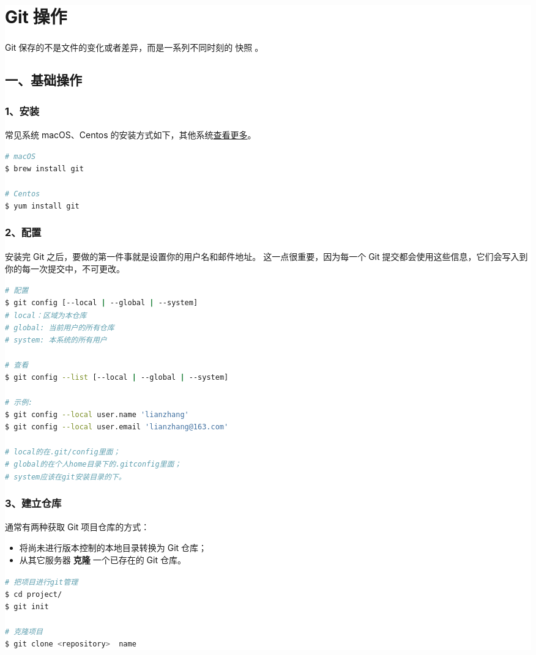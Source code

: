 # Git 操作

Git 保存的不是文件的变化或者差异，而是一系列不同时刻的 快照 。

## 一、基础操作

### 1、安装

常见系统 macOS、Centos 的安装方式如下，其他系统[查看更多](https://git-scm.com/book/zh/v2/%E8%B5%B7%E6%AD%A5-%E5%AE%89%E8%A3%85-Git)。

```bash
# macOS
$ brew install git

# Centos
$ yum install git
```

### 2、配置

安装完 Git 之后，要做的第一件事就是设置你的用户名和邮件地址。 这一点很重要，因为每一个 Git 提交都会使用这些信息，它们会写入到你的每一次提交中，不可更改。

```bash
# 配置
$ git config [--local | --global | --system]
# local：区域为本仓库
# global: 当前用户的所有仓库
# system: 本系统的所有用户

# 查看
$ git config --list [--local | --global | --system]

# 示例:
$ git config --local user.name 'lianzhang'
$ git config --local user.email 'lianzhang@163.com'

# local的在.git/config里面；
# global的在个人home目录下的.gitconfig里面；
# system应该在git安装目录的下。
```

### 3、建立仓库

通常有两种获取 Git 项目仓库的方式：

- 将尚未进行版本控制的本地目录转换为 Git 仓库；
- 从其它服务器 **克隆** 一个已存在的 Git 仓库。

```bash
# 把项目进行git管理
$ cd project/
$ git init

# 克隆项目
$ git clone <repository>  name
```
